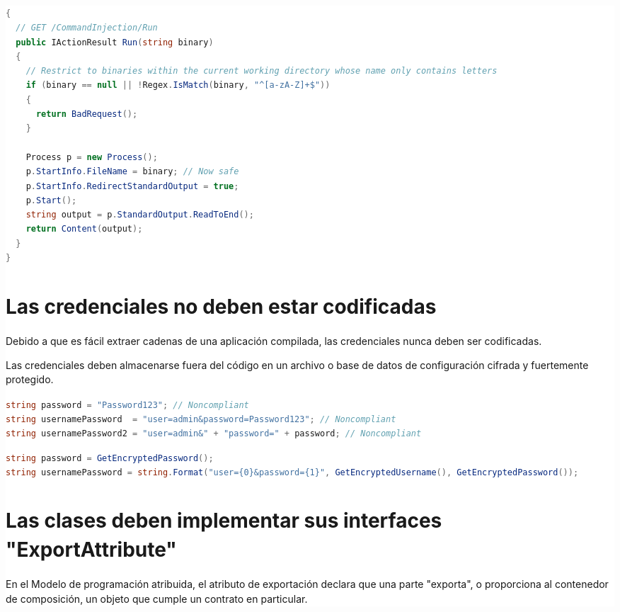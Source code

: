 ```cs public class CommandInjection : Controller
```

```cs public class CommandInjection : Controller
{
  // GET /CommandInjection/Run
  public IActionResult Run(string binary)
  {
    // Restrict to binaries within the current working directory whose name only contains letters
    if (binary == null || !Regex.IsMatch(binary, "^[a-zA-Z]+$"))
    {
      return BadRequest();
    }

    Process p = new Process();
    p.StartInfo.FileName = binary; // Now safe
    p.StartInfo.RedirectStandardOutput = true;
    p.Start();
    string output = p.StandardOutput.ReadToEnd();
    return Content(output);
  }
}
```





# Las credenciales no deben estar codificadas

Debido a que es fácil extraer cadenas de una aplicación compilada, las credenciales nunca deben ser codificadas.

Las credenciales deben almacenarse fuera del código en un archivo o base de datos de configuración cifrada y fuertemente protegido.

```cs string username = "admin";
string password = "Password123"; // Noncompliant
string usernamePassword  = "user=admin&password=Password123"; // Noncompliant
string usernamePassword2 = "user=admin&" + "password=" + password; // Noncompliant
```

```cs string username = "admin";
string password = GetEncryptedPassword();
string usernamePassword = string.Format("user={0}&password={1}", GetEncryptedUsername(), GetEncryptedPassword());
```





# Las clases deben implementar sus interfaces "ExportAttribute"

En el Modelo de programación atribuida, el atributo de exportación declara que una parte "exporta", o proporciona al contenedor de composición, un objeto que cumple un contrato en particular.
